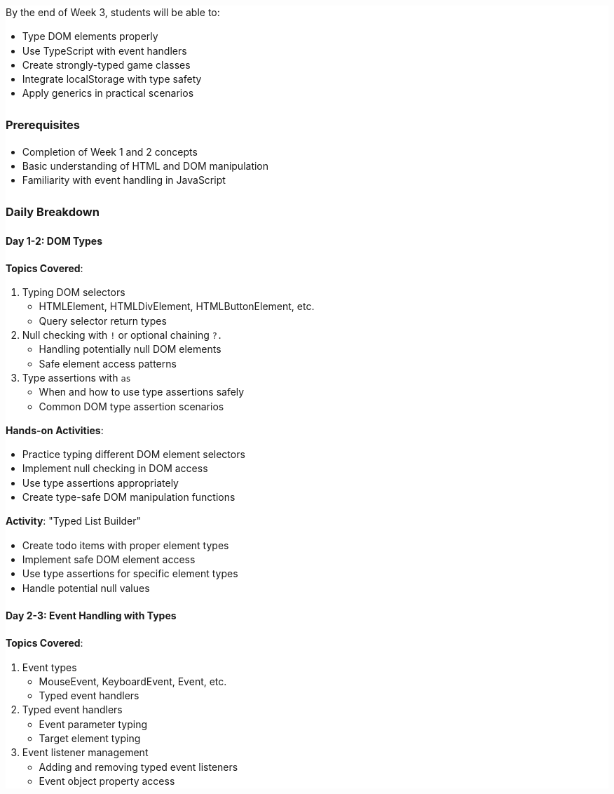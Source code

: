By the end of Week 3, students will be able to:

- Type DOM elements properly
- Use TypeScript with event handlers
- Create strongly-typed game classes
- Integrate localStorage with type safety
- Apply generics in practical scenarios

### Prerequisites

- Completion of Week 1 and 2 concepts
- Basic understanding of HTML and DOM manipulation
- Familiarity with event handling in JavaScript

### Daily Breakdown

#### Day 1-2: DOM Types

**Topics Covered**:

1. Typing DOM selectors
   - HTMLElement, HTMLDivElement, HTMLButtonElement, etc.
   - Query selector return types
2. Null checking with `!` or optional chaining `?.`
   - Handling potentially null DOM elements
   - Safe element access patterns
3. Type assertions with `as`
   - When and how to use type assertions safely
   - Common DOM type assertion scenarios

**Hands-on Activities**:

- Practice typing different DOM element selectors
- Implement null checking in DOM access
- Use type assertions appropriately
- Create type-safe DOM manipulation functions

**Activity**: "Typed List Builder"

- Create todo items with proper element types
- Implement safe DOM element access
- Use type assertions for specific element types
- Handle potential null values

#### Day 2-3: Event Handling with Types

**Topics Covered**:

1. Event types
   - MouseEvent, KeyboardEvent, Event, etc.
   - Typed event handlers
2. Typed event handlers
   - Event parameter typing
   - Target element typing
3. Event listener management
   - Adding and removing typed event listeners
   - Event object property access

